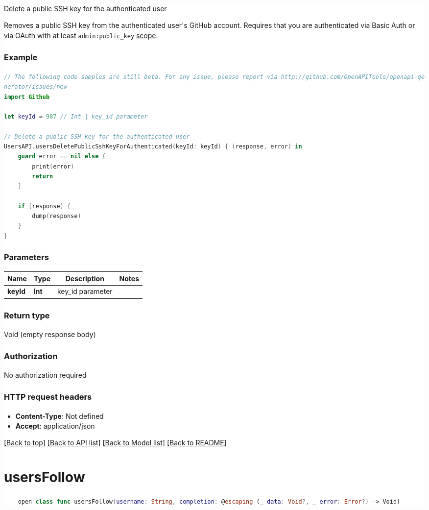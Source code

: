 Delete a public SSH key for the authenticated user

Removes a public SSH key from the authenticated user's GitHub account. Requires that you are authenticated via Basic Auth or via OAuth with at least `admin:public_key` [scope](https://docs.github.com/enterprise-server@3.0/apps/building-oauth-apps/understanding-scopes-for-oauth-apps/).

### Example 
```swift
// The following code samples are still beta. For any issue, please report via http://github.com/OpenAPITools/openapi-generator/issues/new
import Github

let keyId = 987 // Int | key_id parameter

// Delete a public SSH key for the authenticated user
UsersAPI.usersDeletePublicSshKeyForAuthenticated(keyId: keyId) { (response, error) in
    guard error == nil else {
        print(error)
        return
    }

    if (response) {
        dump(response)
    }
}
```

### Parameters

Name | Type | Description  | Notes
------------- | ------------- | ------------- | -------------
 **keyId** | **Int** | key_id parameter | 

### Return type

Void (empty response body)

### Authorization

No authorization required

### HTTP request headers

 - **Content-Type**: Not defined
 - **Accept**: application/json

[[Back to top]](#) [[Back to API list]](../README.md#documentation-for-api-endpoints) [[Back to Model list]](../README.md#documentation-for-models) [[Back to README]](../README.md)

# **usersFollow**
```swift
    open class func usersFollow(username: String, completion: @escaping (_ data: Void?, _ error: Error?) -> Void)
```
